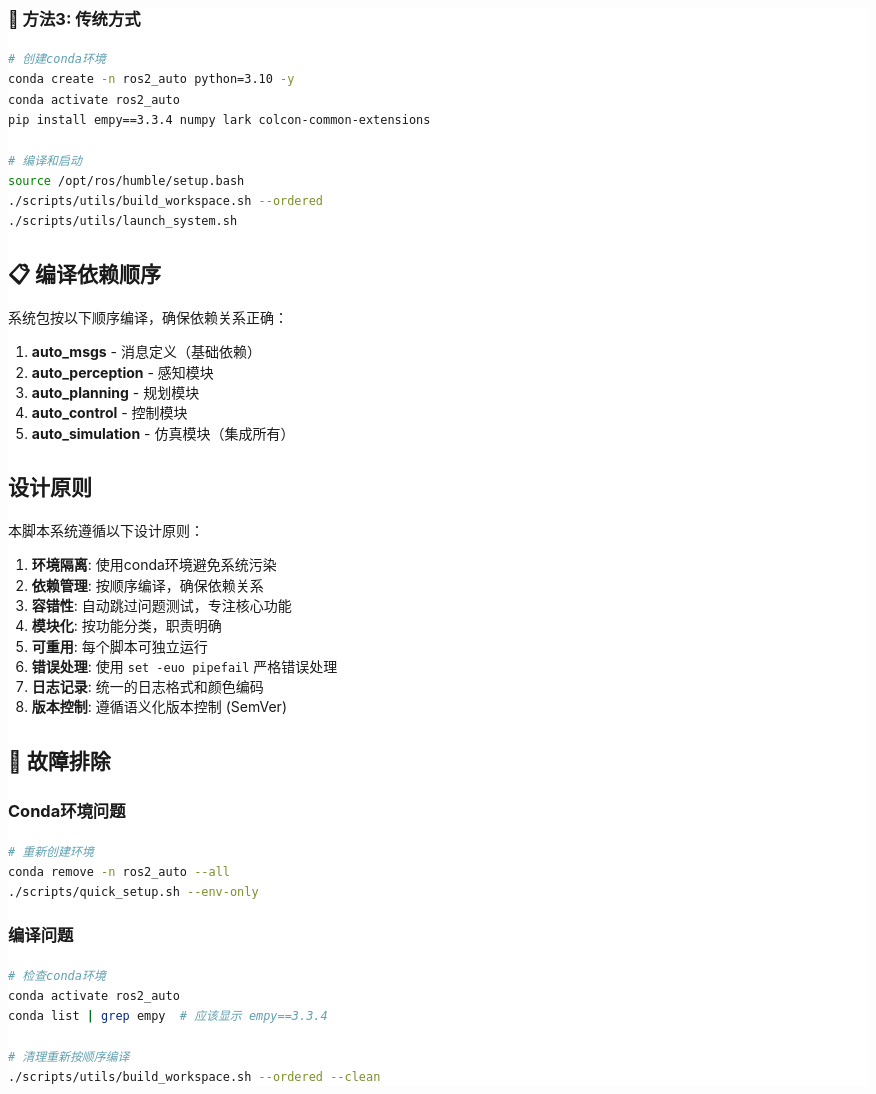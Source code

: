 ### 🥉 方法3: 传统方式
```bash
# 创建conda环境
conda create -n ros2_auto python=3.10 -y
conda activate ros2_auto
pip install empy==3.3.4 numpy lark colcon-common-extensions

# 编译和启动
source /opt/ros/humble/setup.bash
./scripts/utils/build_workspace.sh --ordered
./scripts/utils/launch_system.sh
```

## 📋 编译依赖顺序

系统包按以下顺序编译，确保依赖关系正确：

1. **auto_msgs** - 消息定义（基础依赖）
2. **auto_perception** - 感知模块
3. **auto_planning** - 规划模块
4. **auto_control** - 控制模块  
5. **auto_simulation** - 仿真模块（集成所有）

## 设计原则

本脚本系统遵循以下设计原则：

1. **环境隔离**: 使用conda环境避免系统污染
2. **依赖管理**: 按顺序编译，确保依赖关系
3. **容错性**: 自动跳过问题测试，专注核心功能
4. **模块化**: 按功能分类，职责明确
5. **可重用**: 每个脚本可独立运行
6. **错误处理**: 使用 `set -euo pipefail` 严格错误处理
7. **日志记录**: 统一的日志格式和颜色编码
8. **版本控制**: 遵循语义化版本控制 (SemVer)

## 🔧 故障排除

### Conda环境问题
```bash
# 重新创建环境
conda remove -n ros2_auto --all
./scripts/quick_setup.sh --env-only
```

### 编译问题
```bash
# 检查conda环境
conda activate ros2_auto
conda list | grep empy  # 应该显示 empy==3.3.4

# 清理重新按顺序编译
./scripts/utils/build_workspace.sh --ordered --clean
```
